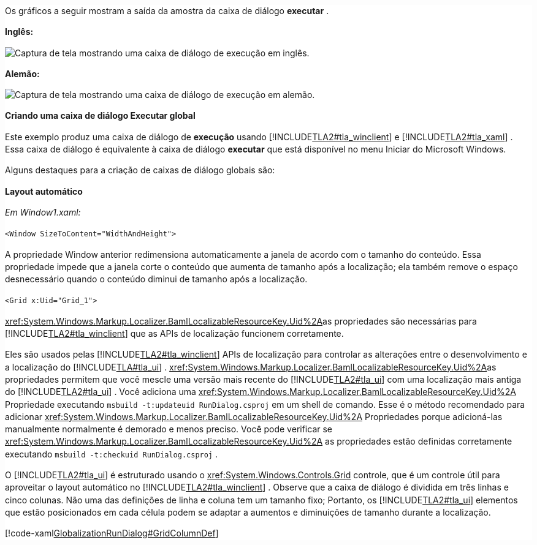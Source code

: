 Os gráficos a seguir mostram a saída da amostra da caixa de diálogo **executar** .

**Inglês:**

![Captura de tela mostrando uma caixa de diálogo de execução em inglês.](./media/wpf-globalization-and-localization-overview/run-dialog-box-english.png)

**Alemão:**

![Captura de tela mostrando uma caixa de diálogo de execução em alemão.](./media/wpf-globalization-and-localization-overview/run-dialog-box-german.png)

**Criando uma caixa de diálogo Executar global**

Este exemplo produz uma caixa de diálogo de **execução** usando [!INCLUDE[TLA2#tla_winclient](../../../../includes/tla2sharptla-winclient-md.md)] e [!INCLUDE[TLA2#tla_xaml](../../../../includes/tla2sharptla-xaml-md.md)] . Essa caixa de diálogo é equivalente à caixa de diálogo **executar** que está disponível no menu Iniciar do Microsoft Windows.

Alguns destaques para a criação de caixas de diálogo globais são:

**Layout automático**

*Em Window1.xaml:*

`<Window SizeToContent="WidthAndHeight">`

A propriedade Window anterior redimensiona automaticamente a janela de acordo com o tamanho do conteúdo. Essa propriedade impede que a janela corte o conteúdo que aumenta de tamanho após a localização; ela também remove o espaço desnecessário quando o conteúdo diminui de tamanho após a localização.

`<Grid x:Uid="Grid_1">`

<xref:System.Windows.Markup.Localizer.BamlLocalizableResourceKey.Uid%2A>as propriedades são necessárias para [!INCLUDE[TLA2#tla_winclient](../../../../includes/tla2sharptla-winclient-md.md)] que as APIs de localização funcionem corretamente.

Eles são usados pelas [!INCLUDE[TLA2#tla_winclient](../../../../includes/tla2sharptla-winclient-md.md)] APIs de localização para controlar as alterações entre o desenvolvimento e a localização do [!INCLUDE[TLA#tla_ui](../../../../includes/tlasharptla-ui-md.md)] . <xref:System.Windows.Markup.Localizer.BamlLocalizableResourceKey.Uid%2A>as propriedades permitem que você mescle uma versão mais recente do [!INCLUDE[TLA2#tla_ui](../../../../includes/tla2sharptla-ui-md.md)] com uma localização mais antiga do [!INCLUDE[TLA2#tla_ui](../../../../includes/tla2sharptla-ui-md.md)] . Você adiciona uma <xref:System.Windows.Markup.Localizer.BamlLocalizableResourceKey.Uid%2A> Propriedade executando `msbuild -t:updateuid RunDialog.csproj` em um shell de comando. Esse é o método recomendado para adicionar <xref:System.Windows.Markup.Localizer.BamlLocalizableResourceKey.Uid%2A> Propriedades porque adicioná-las manualmente normalmente é demorado e menos preciso. Você pode verificar se <xref:System.Windows.Markup.Localizer.BamlLocalizableResourceKey.Uid%2A> as propriedades estão definidas corretamente executando `msbuild -t:checkuid RunDialog.csproj` .

O [!INCLUDE[TLA2#tla_ui](../../../../includes/tla2sharptla-ui-md.md)] é estruturado usando o <xref:System.Windows.Controls.Grid> controle, que é um controle útil para aproveitar o layout automático no [!INCLUDE[TLA2#tla_winclient](../../../../includes/tla2sharptla-winclient-md.md)] . Observe que a caixa de diálogo é dividida em três linhas e cinco colunas. Não uma das definições de linha e coluna tem um tamanho fixo; Portanto, os [!INCLUDE[TLA2#tla_ui](../../../../includes/tla2sharptla-ui-md.md)] elementos que estão posicionados em cada célula podem se adaptar a aumentos e diminuições de tamanho durante a localização.

[!code-xaml[GlobalizationRunDialog#GridColumnDef](~/samples/snippets/csharp/VS_Snippets_Wpf/GlobalizationRunDialog/CS/Window1.xaml#gridcolumndef)]
